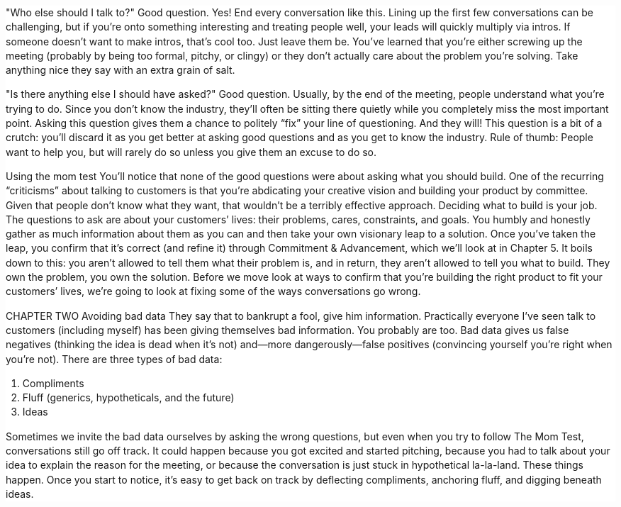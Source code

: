 
"Who else should I talk to?"
Good question. Yes! End every conversation like this. Lining up the first few conversations can be challenging, but if you’re onto something interesting and treating people well, your leads will quickly multiply via intros.
If someone doesn’t want to make intros, that’s cool too. Just leave them be. You’ve learned that you’re either screwing up the meeting (probably by being too formal, pitchy, or clingy) or they don’t actually care about the problem you’re solving. Take anything nice they say with an extra grain of salt.


"Is there anything else I should have asked?"
Good question. Usually, by the end of the meeting, people understand what you’re trying to do. Since you don’t know the industry, they’ll often be sitting there quietly while you completely miss the most important point.
Asking this question gives them a chance to politely “fix” your line of questioning. And they will!
This question is a bit of a crutch: you’ll discard it as you get better at asking good questions and as you get to know the industry.
Rule of thumb: People want to help you, but will rarely do so unless you give them an excuse to do so.


Using the mom test
You’ll notice that none of the good questions were about asking what you should build. One of the recurring “criticisms” about talking to customers is that you’re abdicating your creative vision and building your product by committee. Given that people don’t know what they want, that wouldn’t be a terribly effective approach. Deciding what to build is your job.
The questions to ask are about your customers’ lives: their problems, cares, constraints, and goals. You humbly and honestly gather as much information about them as you can and then take your own visionary leap to a solution. Once you’ve taken the leap, you confirm that it’s correct (and refine it) through Commitment & Advancement, which we’ll look at in Chapter 5.
It boils down to this: you aren’t allowed to tell them what their problem is, and in return, they aren’t allowed to tell you what to build. They own the problem, you own the solution.
Before we move look at ways to confirm that you’re building the right product to fit your customers’ lives, we’re going to look at fixing some of the ways conversations go wrong.


CHAPTER TWO
Avoiding bad data
They say that to bankrupt a fool, give him information. Practically everyone I’ve seen talk to customers (including myself) has been giving themselves bad information. You probably are too. Bad data gives us false negatives (thinking the idea is dead when it’s not) and—more dangerously—false positives (convincing yourself you’re right when you’re not).
There are three types of bad data:
1. Compliments
2. Fluff (generics, hypotheticals, and the future)
3. Ideas

Sometimes we invite the bad data ourselves by asking the wrong questions, but even when you try to follow The Mom Test, conversations still go off track. It could happen because you got excited and started pitching, because you had to talk about your idea to explain the reason for the meeting, or because the conversation is just stuck in hypothetical la-la-land.
These things happen. Once you start to notice, it’s easy to get back on track by deflecting compliments, anchoring fluff, and digging beneath ideas.
